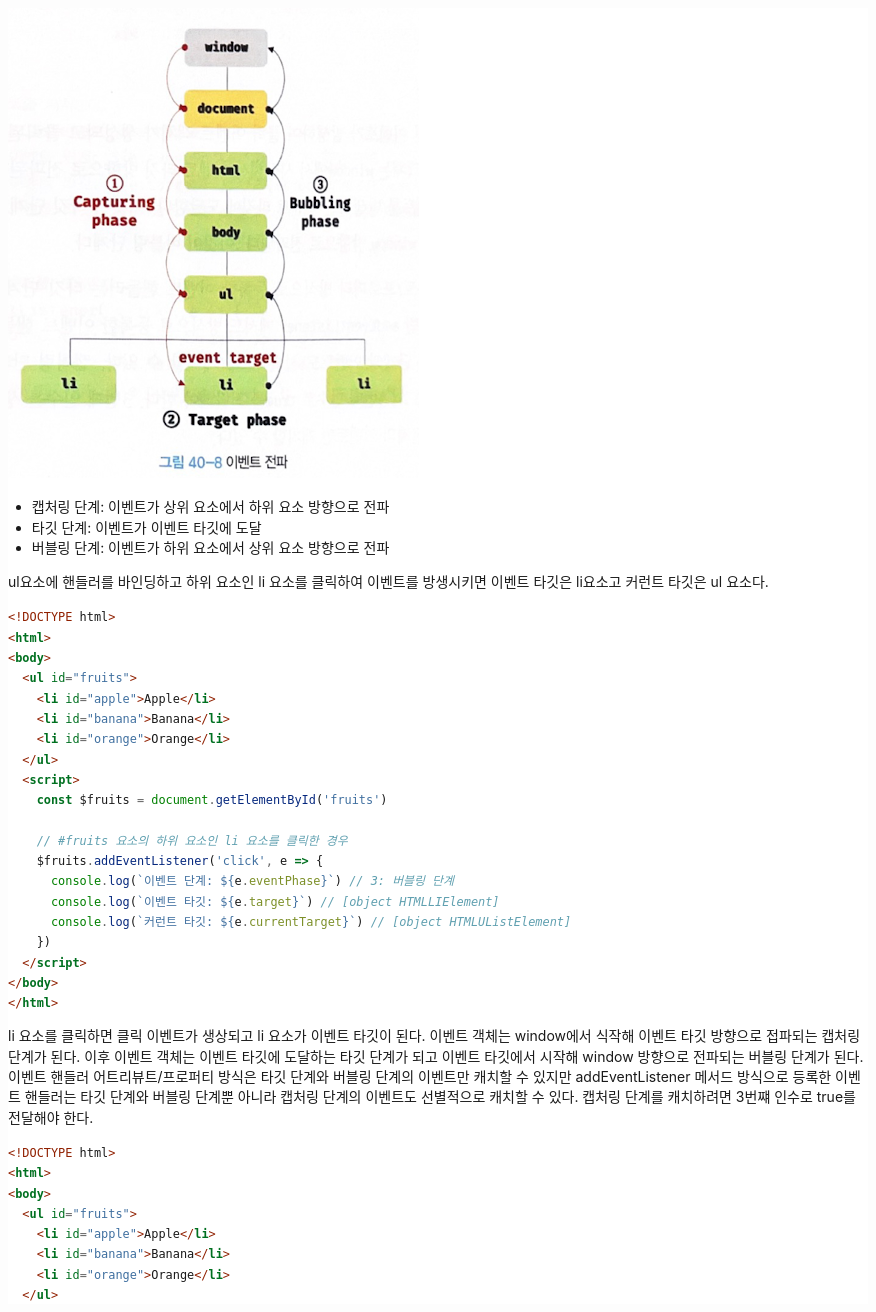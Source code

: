 ![이벤트 전파](img/%EC%9D%B4%EB%B2%A4%ED%8A%B8%20%EC%A0%84%ED%8C%8C.png)
- 캡처링 단계: 이벤트가 상위 요소에서 하위 요소 방향으로 전파
- 타깃 단계: 이벤트가 이벤트 타깃에 도달
- 버블링 단계: 이벤트가 하위 요소에서 상위 요소 방향으로 전파

ul요소에 핸들러를 바인딩하고 하위 요소인 li 요소를 클릭하여 이벤트를 방생시키면 이벤트 타깃은 li요소고 커런트 타깃은 ul 요소다.
```html
<!DOCTYPE html>
<html>
<body>
  <ul id="fruits">
    <li id="apple">Apple</li>
    <li id="banana">Banana</li>
    <li id="orange">Orange</li>
  </ul>
  <script>
    const $fruits = document.getElementById('fruits')

    // #fruits 요소의 하위 요소인 li 요소를 클릭한 경우
    $fruits.addEventListener('click', e => {
      console.log(`이벤트 단계: ${e.eventPhase}`) // 3: 버블링 단계
      console.log(`이벤트 타깃: ${e.target}`) // [object HTMLLIElement]
      console.log(`커런트 타깃: ${e.currentTarget}`) // [object HTMLUListElement]
    })
  </script>
</body>
</html>
```
li 요소를 클릭하면 클릭 이벤트가 생상되고 li 요소가 이벤트 타깃이 된다. 이벤트 객체는 window에서 식작해 이벤트 타깃 방향으로 접파되는 캡처링 단계가 된다. 이후 이벤트 객체는 이벤트 타깃에 도달하는 타깃 단계가 되고 이벤트 타깃에서 시작해 window 방향으로 전파되는 버블링 단계가 된다.
이벤트 핸들러 어트리뷰트/프로퍼티 방식은 타깃 단계와 버블링 단계의 이벤트만 캐치할 수 있지만 addEventListener 메서드 방식으로 등록한 이벤트 핸들러는 타깃 단계와 버블링 단계뿐 아니라 캡처링 단계의 이벤트도 선별적으로 캐치할 수 있다. 캡처링 단계를 캐치하려면 3번쨰 인수로 true를 전달해야 한다.
```html
<!DOCTYPE html>
<html>
<body>
  <ul id="fruits">
    <li id="apple">Apple</li>
    <li id="banana">Banana</li>
    <li id="orange">Orange</li>
  </ul>
```